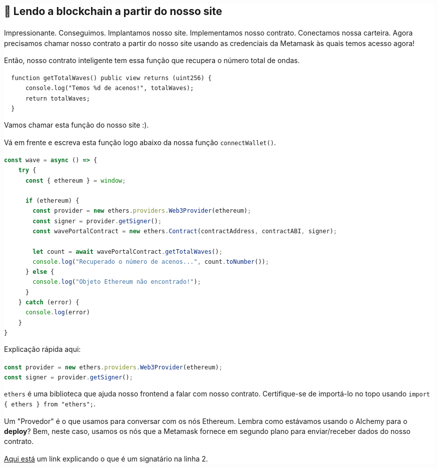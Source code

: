 📒 Lendo a blockchain a partir do nosso site
-----------------------------------------------

Impressionante. Conseguimos. Implantamos nosso site. Implementamos nosso contrato. Conectamos nossa carteira. Agora precisamos chamar nosso contrato a partir do nosso site usando as credenciais da Metamask às quais temos acesso agora!

Então, nosso contrato inteligente tem essa função que recupera o número total de ondas.

```solidity
  function getTotalWaves() public view returns (uint256) {
      console.log("Temos %d de acenos!", totalWaves);
      return totalWaves;
  }
```

Vamos chamar esta função do nosso site :).

Vá em frente e escreva esta função logo abaixo da nossa função `connectWallet()`.


```javascript
const wave = async () => {
    try {
      const { ethereum } = window;

      if (ethereum) {
        const provider = new ethers.providers.Web3Provider(ethereum);
        const signer = provider.getSigner();
        const wavePortalContract = new ethers.Contract(contractAddress, contractABI, signer);

        let count = await wavePortalContract.getTotalWaves();
        console.log("Recuperado o número de acenos...", count.toNumber());
      } else {
        console.log("Objeto Ethereum não encontrado!");
      }
    } catch (error) {
      console.log(error)
    }
}
```

Explicação rápida aqui:

```javascript
const provider = new ethers.providers.Web3Provider(ethereum);
const signer = provider.getSigner();
```

`ethers` é uma biblioteca que ajuda nosso frontend a falar com nosso contrato. Certifique-se de importá-lo no topo usando `import { ethers } from "ethers";`.

Um "Provedor" é o que usamos para conversar com os nós Ethereum. Lembra como estávamos usando o Alchemy para o **deploy**? Bem, neste caso, usamos os nós que a Metamask fornece em segundo plano para enviar/receber dados do nosso contrato.

[Aqui está](https://docs.ethers.io/v5/api/signer/#signers) um link explicando o que é um signatário na linha 2.
